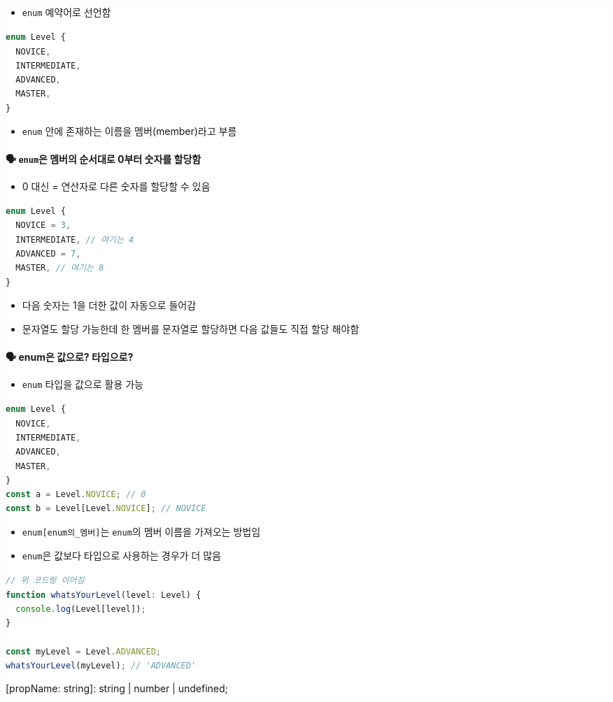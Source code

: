 - `enum` 예약어로 선언함

```ts
enum Level {
  NOVICE,
  INTERMEDIATE,
  ADVANCED,
  MASTER,
}
```

- `enum` 안에 존재하는 이름을 멤버(member)라고 부름

#### 🗣️ `enum`은 멤버의 순서대로 0부터 숫자를 할당함

- 0 대신 = 연산자로 다른 숫자를 할당할 수 있음

```ts
enum Level {
  NOVICE = 3,
  INTERMEDIATE, // 여기는 4
  ADVANCED = 7,
  MASTER, // 여기는 8
}
```

- 다음 숫자는 1을 더한 값이 자동으로 들어감

- 문자열도 할당 가능한데 한 멤버를 문자열로 할당하면 다음 값들도 직접 할당 해야함

#### 🗣️ enum은 값으로? 타입으로?

- `enum` 타입을 값으로 활용 가능

```ts
enum Level {
  NOVICE,
  INTERMEDIATE,
  ADVANCED,
  MASTER,
}
const a = Level.NOVICE; // 0
const b = Level[Level.NOVICE]; // NOVICE
```
- `enum[enum의_멤버]`는 `enum`의 멤버 이름을 가져오는 방법임

- `enum`은 값보다 타입으로 사용하는 경우가 더 많음

```ts
// 위 코드랑 이어짐
function whatsYourLevel(level: Level) {
  console.log(Level[level]);
}

const myLevel = Level.ADVANCED;
whatsYourLevel(myLevel); // 'ADVANCED'
```


  [propName: string]: string | number | undefined;